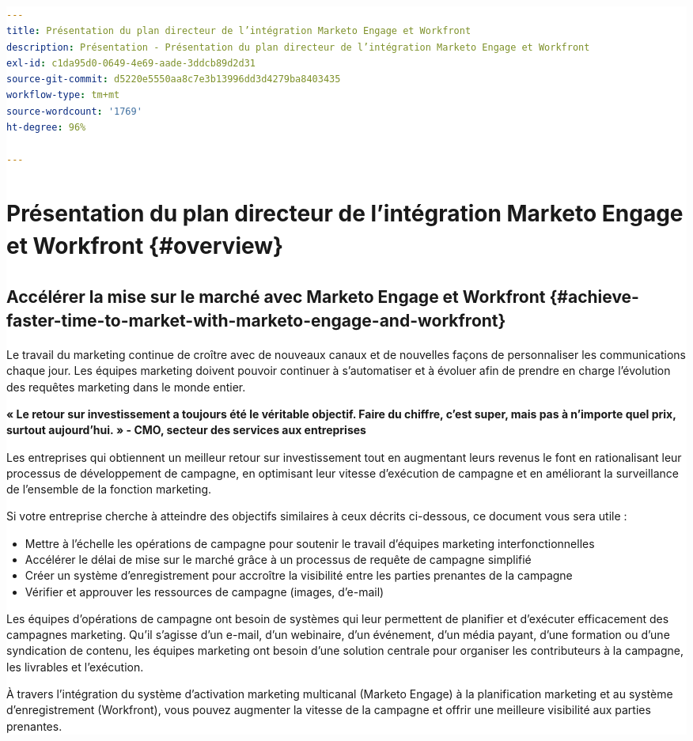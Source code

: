 ```yaml
---
title: Présentation du plan directeur de l’intégration Marketo Engage et Workfront
description: Présentation - Présentation du plan directeur de l’intégration Marketo Engage et Workfront
exl-id: c1da95d0-0649-4e69-aade-3ddcb89d2d31
source-git-commit: d5220e5550aa8c7e3b13996dd3d4279ba8403435
workflow-type: tm+mt
source-wordcount: '1769'
ht-degree: 96%

---
```


# Présentation du plan directeur de l’intégration Marketo Engage et Workfront {#overview}

## Accélérer la mise sur le marché avec Marketo Engage et Workfront {#achieve-faster-time-to-market-with-marketo-engage-and-workfront}

Le travail du marketing continue de croître avec de nouveaux canaux et de nouvelles façons de personnaliser les communications chaque jour. Les équipes marketing doivent pouvoir continuer à s’automatiser et à évoluer afin de prendre en charge l’évolution des requêtes marketing dans le monde entier.

**« Le retour sur investissement a toujours été le véritable objectif. Faire du chiffre, c’est super, mais pas à n’importe quel prix, surtout aujourd’hui. » - CMO, secteur des services aux entreprises**

Les entreprises qui obtiennent un meilleur retour sur investissement tout en augmentant leurs revenus le font en rationalisant leur processus de développement de campagne, en optimisant leur vitesse d’exécution de campagne et en améliorant la surveillance de l’ensemble de la fonction marketing.

Si votre entreprise cherche à atteindre des objectifs similaires à ceux décrits ci-dessous, ce document vous sera utile :

* Mettre à l’échelle les opérations de campagne pour soutenir le travail d’équipes marketing interfonctionnelles
* Accélérer le délai de mise sur le marché grâce à un processus de requête de campagne simplifié
* Créer un système d’enregistrement pour accroître la visibilité entre les parties prenantes de la campagne
* Vérifier et approuver les ressources de campagne (images, d’e-mail)

Les équipes d’opérations de campagne ont besoin de systèmes qui leur permettent de planifier et d’exécuter efficacement des campagnes marketing. Qu’il s’agisse d’un e-mail, d’un webinaire, d’un événement, d’un média payant, d’une formation ou d’une syndication de contenu, les équipes marketing ont besoin d’une solution centrale pour organiser les contributeurs à la campagne, les livrables et l’exécution.

À travers l’intégration du système d’activation marketing multicanal (Marketo Engage) à la planification marketing et au système d’enregistrement (Workfront), vous pouvez augmenter la vitesse de la campagne et offrir une meilleure visibilité aux parties prenantes.
